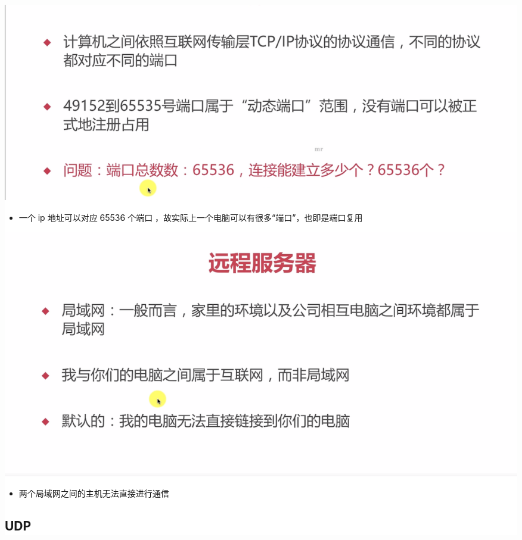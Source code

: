 ![端口1](./Socket.assets/端口1.png)

- 一个 ip 地址可以对应 65536 个端口 ，故实际上一个电脑可以有很多“端口”，也即是端口复用

![远程服务器](./Socket.assets/远程服务器.png)

- 两个局域网之间的主机无法直接进行通信

## UDP
